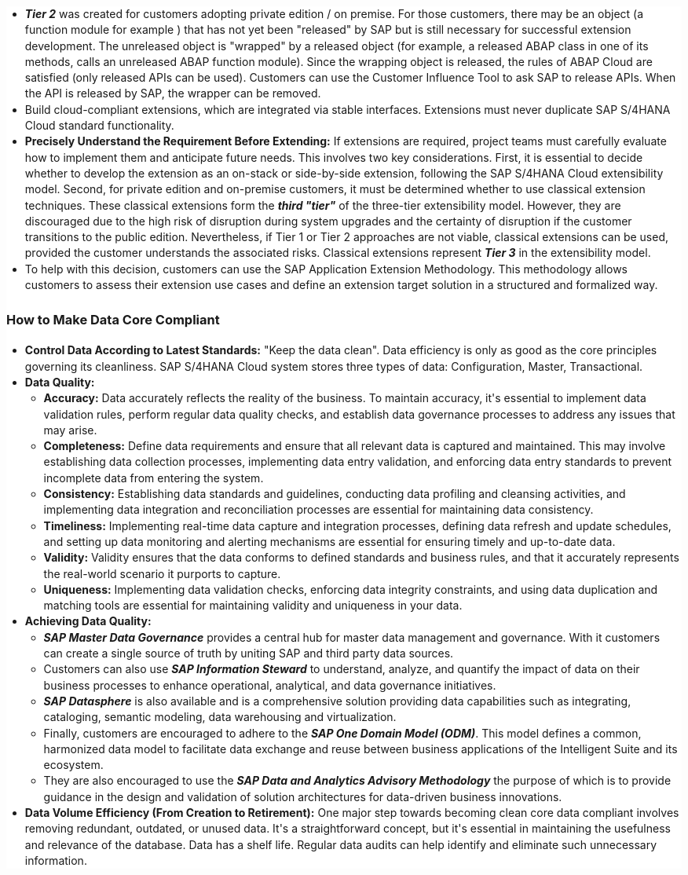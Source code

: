   - ***Tier 2*** was created for customers adopting private edition / on premise. For those customers, there may be an object (a function module for example ) that has not yet been "released" by SAP but is still necessary for successful extension development. The unreleased object is "wrapped" by a released object (for example, a released ABAP class in one of its methods, calls an unreleased ABAP function module). Since the wrapping object is released, the rules of ABAP Cloud are satisfied (only released APIs can be used). Customers can use the Customer Influence Tool to ask SAP to release APIs. When the API is released by SAP, the wrapper can be removed.
  - Build cloud-compliant extensions, which are integrated via stable interfaces. Extensions must never duplicate SAP S/4HANA Cloud standard functionality.
- **Precisely Understand the Requirement Before Extending:** If extensions are required, project teams must carefully evaluate how to implement them and anticipate future needs. This involves two key considerations. First, it is essential to decide whether to develop the extension as an on-stack or side-by-side extension, following the SAP S/4HANA Cloud extensibility model. Second, for private edition and on-premise customers, it must be determined whether to use classical extension techniques. These classical extensions form the ***third "tier"*** of the three-tier extensibility model. However, they are discouraged due to the high risk of disruption during system upgrades and the certainty of disruption if the customer transitions to the public edition. Nevertheless, if Tier 1 or Tier 2 approaches are not viable, classical extensions can be used, provided the customer understands the associated risks. Classical extensions represent ***Tier 3*** in the extensibility model.
- To help with this decision, customers can use the SAP Application Extension Methodology. This methodology allows customers to assess their extension use cases and define an extension target solution in a structured and formalized way.

### How to Make Data Core Compliant
- **Control Data According to Latest Standards:** "Keep the data clean". Data efficiency is only as good as the core principles governing its cleanliness. SAP S/4HANA Cloud system stores three types of data: Configuration, Master, Transactional.
- **Data Quality:**
  - **Accuracy:** Data accurately reflects the reality of the business. To maintain accuracy, it's essential to implement data validation rules, perform regular data quality checks, and establish data governance processes to address any issues that may arise.
  - **Completeness:** Define data requirements and ensure that all relevant data is captured and maintained. This may involve establishing data collection processes, implementing data entry validation, and enforcing data entry standards to prevent incomplete data from entering the system.
  - **Consistency:** Establishing data standards and guidelines, conducting data profiling and cleansing activities, and implementing data integration and reconciliation processes are essential for maintaining data consistency.
  - **Timeliness:** Implementing real-time data capture and integration processes, defining data refresh and update schedules, and setting up data monitoring and alerting mechanisms are essential for ensuring timely and up-to-date data.
  - **Validity:** Validity ensures that the data conforms to defined standards and business rules, and that it accurately represents the real-world scenario it purports to capture.
  - **Uniqueness:** Implementing data validation checks, enforcing data integrity constraints, and using data duplication and matching tools are essential for maintaining validity and uniqueness in your data.
- **Achieving Data Quality:**
  - ***SAP Master Data Governance*** provides a central hub for master data management and governance. With it customers can create a single source of truth by uniting SAP and third party data sources.
  - Customers can also use ***SAP Information Steward*** to understand, analyze, and quantify the impact of data on their business processes to enhance operational, analytical, and data governance initiatives.
  - ***SAP Datasphere*** is also available and is a comprehensive solution providing data capabilities such as integrating, cataloging, semantic modeling, data warehousing and virtualization.
  - Finally, customers are encouraged to adhere to the ***SAP One Domain Model (ODM)***. This model defines a common, harmonized data model to facilitate data exchange and reuse between business applications of the Intelligent Suite and its ecosystem.
  - They are also encouraged to use the ***SAP Data and Analytics Advisory Methodology*** the purpose of which is to provide guidance in the design and validation of solution architectures for data-driven business innovations.
- **Data Volume Efficiency (From Creation to Retirement):** One major step towards becoming clean core data compliant involves removing redundant, outdated, or unused data. It's a straightforward concept, but it's essential in maintaining the usefulness and relevance of the database. Data has a shelf life. Regular data audits can help identify and eliminate such unnecessary information.